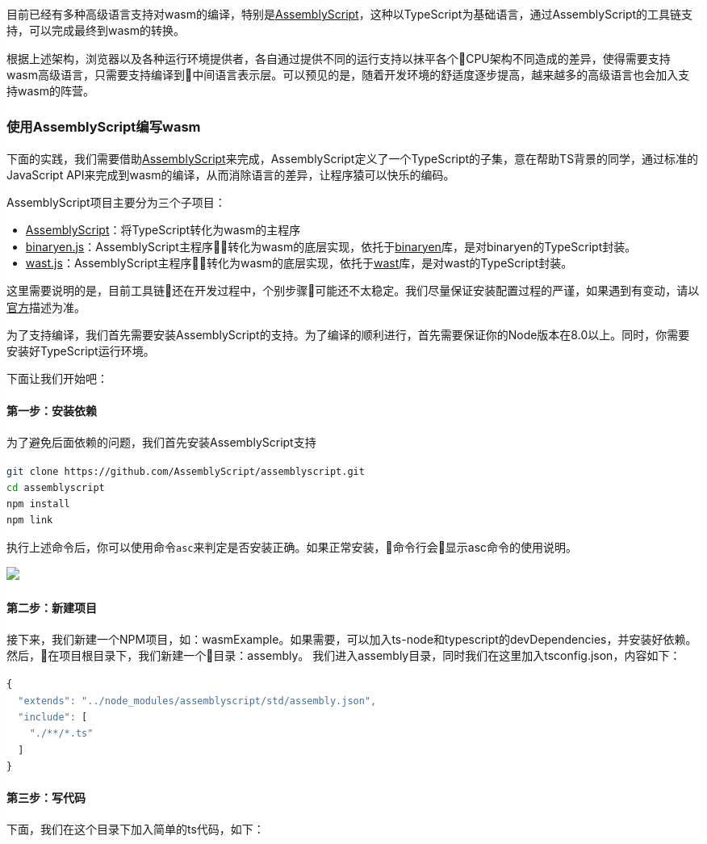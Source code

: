 目前已经有多种高级语言支持对wasm的编译，特别是[AssemblyScript](https://github.com/AssemblyScript/assemblyscript)，这种以TypeScript为基础语言，通过AssemblyScript的工具链支持，可以完成最终到wasm的转换。

根据上述架构，浏览器以及各种运行环境提供者，各自通过提供不同的运行支持以抹平各个CPU架构不同造成的差异，使得需要支持wasm高级语言，只需要支持编译到中间语言表示层。可以预见的是，随着开发环境的舒适度逐步提高，越来越多的高级语言也会加入支持wasm的阵营。

### 使用AssemblyScript编写wasm

下面的实践，我们需要借助[AssemblyScript](https://github.com/AssemblyScript)来完成，AssemblyScript定义了一个TypeScript的子集，意在帮助TS背景的同学，通过标准的JavaScript API来完成到wasm的编译，从而消除语言的差异，让程序猿可以快乐的编码。

AssemblyScript项目主要分为三个子项目：
- [AssemblyScript](https://github.com/AssemblyScript/assemblyscript)：将TypeScript转化为wasm的主程序
- [binaryen.js](https://github.com/AssemblyScript/binaryen.js)：AssemblyScript主程序转化为wasm的底层实现，依托于[binaryen](http://github.com/WebAssembly/binaryen)库，是对binaryen的TypeScript封装。
- [wast.js](https://github.com/AssemblyScript/wabt.js)：AssemblyScript主程序转化为wasm的底层实现，依托于[wast](https://github.com/WebAssembly/wabt)库，是对wast的TypeScript封装。

这里需要说明的是，目前工具链还在开发过程中，个别步骤可能还不太稳定。我们尽量保证安装配置过程的严谨，如果遇到有变动，请以[官方](https://github.com/AssemblyScript/assemblyscript/wiki/Hello-World)描述为准。

为了支持编译，我们首先需要安装AssemblyScript的支持。为了编译的顺利进行，首先需要保证你的Node版本在8.0以上。同时，你需要安装好TypeScript运行环境。

下面让我们开始吧：

#### 第一步：安装依赖

为了避免后面依赖的问题，我们首先安装AssemblyScript支持
   
```bash
git clone https://github.com/AssemblyScript/assemblyscript.git
cd assemblyscript
npm install
npm link
```

执行上述命令后，你可以使用命令```asc```来判定是否安装正确。如果正常安装，命令行会显示asc命令的使用说明。

![](//p2.ssl.qhimg.com/t01d7c3585f2088ad07.jpg)

#### 第二步：新建项目
接下来，我们新建一个NPM项目，如：wasmExample。如果需要，可以加入ts-node和typescript的devDependencies，并安装好依赖。
然后，在项目根目录下，我们新建一个目录：assembly。
我们进入assembly目录，同时我们在这里加入tsconfig.json，内容如下：

```javascript
{
  "extends": "../node_modules/assemblyscript/std/assembly.json",
  "include": [
    "./**/*.ts"
  ]
}
```

#### 第三步：写代码

下面，我们在这个目录下加入简单的ts代码，如下：
